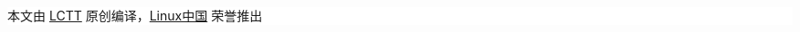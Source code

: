 本文由 [LCTT](https://github.com/LCTT/TranslateProject) 原创编译，[Linux中国](https://linux.cn/) 荣誉推出

[a]: https://opensource.com/users/ron-mcfarland
[b]: https://github.com/lkxed
[1]: https://opensource.com/sites/default/files/lead-images/LIFE_solar_panels_520x292_JH.png
[2]: https://theopenorganization.org/definition/open-organization-definition/
[3]: https://www.amazon.co.jp/Clean-Disruption-Energy-Transportation-Conventional/dp/B00RWNDUZA
[4]: https://en.wikipedia.org/wiki/Jeremy_Rifkin
[5]: https://www.goodreads.com/book/show/18594514-the-zero-marginal-cost-society
[6]: https://www.youtube.com/watch?v=mYF2_FBCvXw
[7]: https://www.gatesnotes.com/Energy/My-new-climate-book-is-finally-here
[8]: https://opensource.com/sites/default/files/2022-07/s-demand.png
[9]: https://www.youtube.com/watch?v=QN-8DMZLpyI
[10]: https://en.wikipedia.org/wiki/Generation_IV_reactor
[11]: https://www.globaldata.com/


[#]: subject: "How open organizations can harness energy disruptions"
[#]: via: "https://opensource.com/open-organization/22/8/energy-disruption"
[#]: author: "Ron McFarland https://opensource.com/users/ron-mcfarland"
[#]: collector: "lkxed"
[#]: translator: " "
[#]: reviewer: " "
[#]: publisher: " "
[#]: url: " "